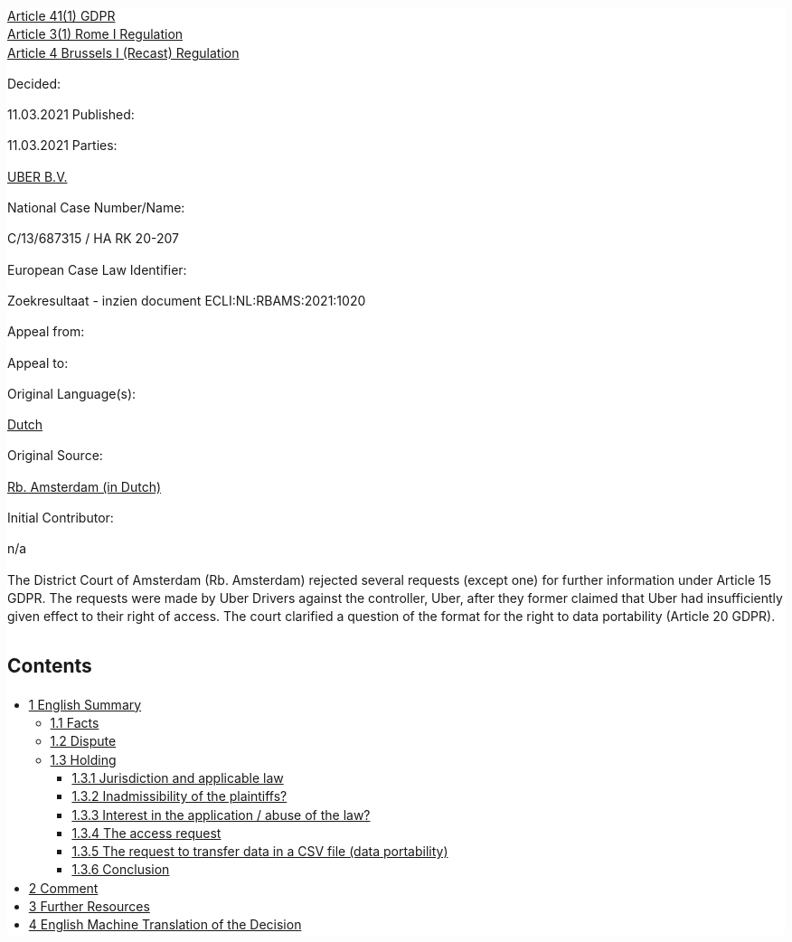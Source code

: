[Article 41(1) GDPR](/index.php?title=Article_41_GDPR#1 "Article 41 GDPR")  
[Article 3(1) Rome I Regulation](https://eur-lex.europa.eu/legal-content/en/ALL/?uri=CELEX:32008R0593)  
[Article 4 Brussels I (Recast) Regulation](https://eur-lex.europa.eu/legal-content/EN/ALL/?uri=celex%3A32012R1215)

Decided:

11.03.2021 Published:

11.03.2021 Parties:

[UBER B.V.](https://www.uber.com)

National Case Number/Name:

C/13/687315 / HA RK 20-207

European Case Law Identifier:

Zoekresultaat - inzien document ECLI:NL:RBAMS:2021:1020

Appeal from:

Appeal to:

Original Language(s):

[Dutch](/index.php?title=Category:Dutch "Category:Dutch")

Original Source:

[Rb. Amsterdam (in Dutch)](https://uitspraken.rechtspraak.nl/inziendocument?id=ECLI:NL:RBAMS:2021:1020)

Initial Contributor:

n/a

The District Court of Amsterdam (Rb. Amsterdam) rejected several requests (except one) for further information under Article 15 GDPR. The requests were made by Uber Drivers against the controller, Uber, after they former claimed that Uber had insufficiently given effect to their right of access. The court clarified a question of the format for the right to data portability (Article 20 GDPR).

## Contents

*   [1 English Summary](#English_Summary)
    *   [1.1 Facts](#Facts)
    *   [1.2 Dispute](#Dispute)
    *   [1.3 Holding](#Holding)
        *   [1.3.1 Jurisdiction and applicable law](#Jurisdiction_and_applicable_law)
        *   [1.3.2 Inadmissibility of the plaintiffs?](#Inadmissibility_of_the_plaintiffs?)
        *   [1.3.3 Interest in the application / abuse of the law?](#Interest_in_the_application_/_abuse_of_the_law?)
        *   [1.3.4 The access request](#The_access_request)
        *   [1.3.5 The request to transfer data in a CSV file (data portability)](#The_request_to_transfer_data_in_a_CSV_file_\(data_portability\))
        *   [1.3.6 Conclusion](#Conclusion)
*   [2 Comment](#Comment)
*   [3 Further Resources](#Further_Resources)
*   [4 English Machine Translation of the Decision](#English_Machine_Translation_of_the_Decision)
